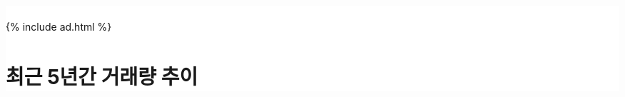 
<br>
{% include ad.html %}
<br>

# 최근 5년간 거래량 추이


<div style="width:100%;">
    <canvas id="deal_progress" height="200"></canvas>
</div>

<script>
new Chart(document.getElementById("deal_progress"), {
    type: 'line',
    data: {
        labels: ['201501','201502','201503','201504','201505','201506','201507','201508','201509','201510','201511','201512','201601','201602','201603','201604','201605','201606','201607','201608','201609','201610','201611','201612','201701','201702','201703','201704','201705','201706','201707','201708','201709','201710','201711','201712','201801','201802','201803','201804','201805','201806','201807','201808','201809','201810','201811','201812','201901','201902','201903','201904','201905','201906','201907','201908','201909','201910','201911','201912','202001'],
        datasets: [{
            label: '매매',
            pointRadius: 1,
            data: [54, 40, 135, 71, 83, 77, 58, 48, 57, 54, 35, 25, 23, 34, 59, 58, 64, 74, 101, 81, 63, 82, 36, 25, 20, 38, 50, 68, 112, 156, 109, 22, 37, 42, 66, 89, 150, 58, 41, 13, 21, 13, 23, 152, 63, 18, 2, 2, 7, 1, 9, 12, 25, 38, 65, 69, 47, 120, 88, 44, 0],
            borderColor: "rgba(255, 201, 14, 1)",
            backgroundColor: "rgba(255, 201, 14, 0.5)",
            fill: false,
            lineTension: 0
        },{
            label: '전월세',
            pointRadius: 1,
            data: [112, 87, 127, 83, 80, 75, 85, 90, 65, 67, 58, 87, 83, 90, 97, 73, 75, 75, 78, 79, 82, 104, 84, 107, 85, 113, 103, 101, 75, 89, 95, 80, 83, 69, 70, 96, 94, 93, 114, 97, 117, 117, 128, 121, 101, 90, 97, 91, 99, 90, 94, 78, 60, 77, 75, 87, 54, 79, 61, 51, 7],
            borderColor: "rgba(0, 141, 185, 1)",
            backgroundColor: "rgba(0, 141, 185, 0.5)",
            fill: false,
            lineTension: 0
        }
        ]
    },
    options: {
        responsive: true,
        title: {
            display: false
        },
        tooltips: {
            mode: 'index',
            intersect: false
        },
        hover: {
            mode: 'nearest',
            intersect: true
        },
        scales: {
            xAxes: [{
                display: true,
                scaleLabel: {
                    display: true,
                    labelString: '년/월'
